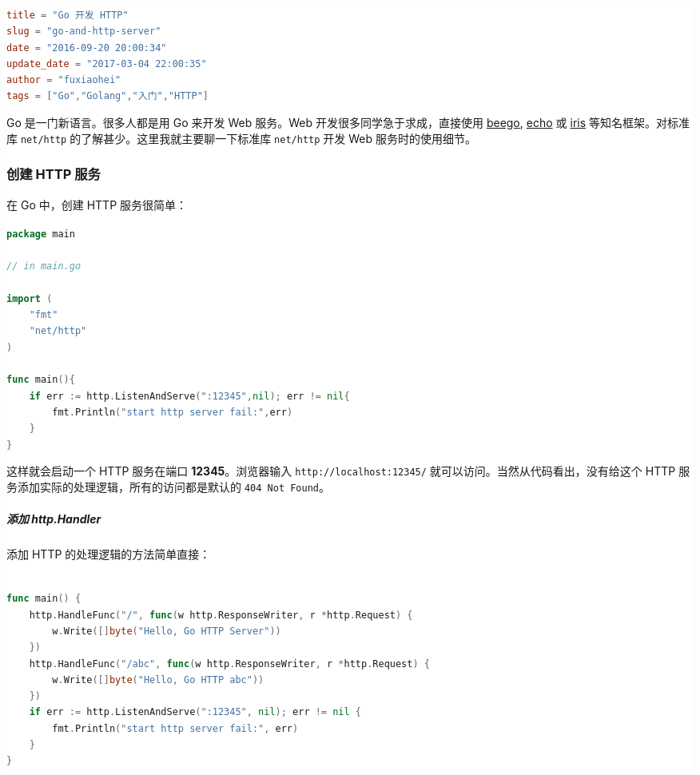 ```toml
title = "Go 开发 HTTP"
slug = "go-and-http-server"
date = "2016-09-20 20:00:34"
update_date = "2017-03-04 22:00:35"
author = "fuxiaohei"
tags = ["Go","Golang","入门","HTTP"]
```

Go 是一门新语言。很多人都是用 Go 来开发 Web 服务。Web 开发很多同学急于求成，直接使用 [beego](https://github.com/astaxie/beego), [echo](https://github.com/labstack/echo) 或 [iris](https://github.com/kataras/iris) 等知名框架。对标准库 `net/http` 的了解甚少。这里我就主要聊一下标准库 `net/http` 开发 Web 服务时的使用细节。

### 创建 HTTP 服务

在 Go 中，创建 HTTP 服务很简单：

```go
package main

// in main.go

import (
    "fmt"
    "net/http"
)

func main(){
    if err := http.ListenAndServe(":12345",nil); err != nil{
        fmt.Println("start http server fail:",err)
    }
}

```

这样就会启动一个 HTTP 服务在端口 **12345**。浏览器输入 `http://localhost:12345/` 就可以访问。当然从代码看出，没有给这个 HTTP 服务添加实际的处理逻辑，所有的访问都是默认的 `404 Not Found`。




##### 添加 http.Handler

添加 HTTP 的处理逻辑的方法简单直接：

```go

func main() {
	http.HandleFunc("/", func(w http.ResponseWriter, r *http.Request) {
		w.Write([]byte("Hello, Go HTTP Server"))
	})
    http.HandleFunc("/abc", func(w http.ResponseWriter, r *http.Request) {
		w.Write([]byte("Hello, Go HTTP abc"))
	})
	if err := http.ListenAndServe(":12345", nil); err != nil {
		fmt.Println("start http server fail:", err)
	}
}

```
